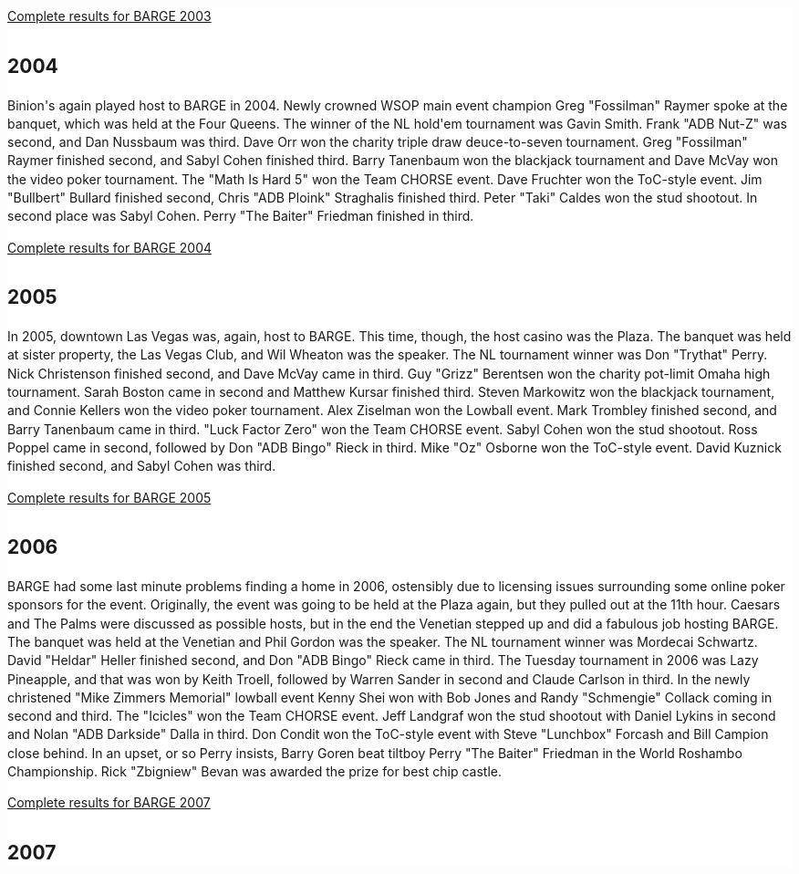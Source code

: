 [Complete results for BARGE 2003](/barge/results/2003)

## 2004

Binion's again played host to BARGE in 2004. Newly crowned WSOP main event champion Greg &quot;Fossilman&quot; Raymer spoke at the banquet, which was held at the Four Queens. The winner of the NL hold'em tournament was Gavin Smith. Frank &quot;ADB Nut-Z&quot; was second, and Dan Nussbaum was third. Dave Orr won the charity triple draw deuce-to-seven tournament. Greg &quot;Fossilman&quot; Raymer finished second, and Sabyl Cohen finished third. Barry Tanenbaum won the blackjack tournament and Dave McVay won the video poker tournament. The &quot;Math Is Hard 5&quot; won the Team CHORSE event. Dave Fruchter won the ToC-style event. Jim &quot;Bullbert&quot; Bullard finished second, Chris &quot;ADB Ploink&quot; Straghalis finished third. Peter &quot;Taki&quot; Caldes won the stud shootout. In second place was Sabyl Cohen. Perry &quot;The Baiter&quot; Friedman finished in third. 

[Complete results for BARGE 2004](/barge/results/2004)

## 2005

In 2005, downtown Las Vegas was, again, host to BARGE. This time, though, the host casino was the Plaza. The banquet was held at sister property, the Las Vegas Club, and Wil Wheaton was the speaker. The NL tournament winner was Don &quot;Trythat&quot; Perry. Nick Christenson finished second, and Dave McVay came in third. Guy &quot;Grizz&quot; Berentsen won the charity pot-limit Omaha high tournament. Sarah Boston came in second and Matthew Kursar finished third. Steven Markowitz won the blackjack tournament, and Connie Kellers won the video poker tournament. Alex Ziselman won the Lowball event. Mark Trombley finished second, and Barry Tanenbaum came in third. &quot;Luck Factor Zero&quot; won the Team CHORSE event. Sabyl Cohen won the stud shootout. Ross Poppel came in second, followed by Don &quot;ADB Bingo&quot; Rieck in third. Mike &quot;Oz&quot; Osborne won the ToC-style event. David Kuznick finished second, and Sabyl Cohen was third. 

[Complete results for BARGE 2005](/barge/results/2005)

## 2006

BARGE had some last minute problems finding a home in 2006, ostensibly due to licensing issues surrounding some online poker sponsors for the event. Originally, the event was going to be held at the Plaza again, but they pulled out at the 11th hour. Caesars and The Palms were discussed as possible hosts, but in the end the Venetian stepped up and did a fabulous job hosting BARGE. The banquet was held at the Venetian and Phil Gordon was the speaker. The NL tournament winner was Mordecai Schwartz. David &quot;Heldar&quot; Heller finished second, and Don &quot;ADB Bingo&quot; Rieck came in third. The Tuesday tournament in 2006 was Lazy Pineapple, and that was won by Keith Troell, followed by Warren Sander in second and Claude Carlson in third. In the newly christened &quot;Mike Zimmers Memorial&quot; lowball event Kenny Shei won with Bob Jones and Randy &quot;Schmengie&quot; Collack coming in second and third. The &quot;Icicles&quot; won the Team CHORSE event. Jeff Landgraf won the stud shootout with Daniel Lykins in second and Nolan &quot;ADB Darkside&quot; Dalla in third. Don Condit won the ToC-style event with Steve &quot;Lunchbox&quot; Forcash and Bill Campion close behind. In an upset, or so Perry insists, Barry Goren beat tiltboy Perry &quot;The Baiter&quot; Friedman in the World Roshambo Championship. Rick &quot;Zbigniew&quot; Bevan was awarded the prize for best chip castle.

[Complete results for BARGE 2007](/barge/results/2007)

## 2007 
